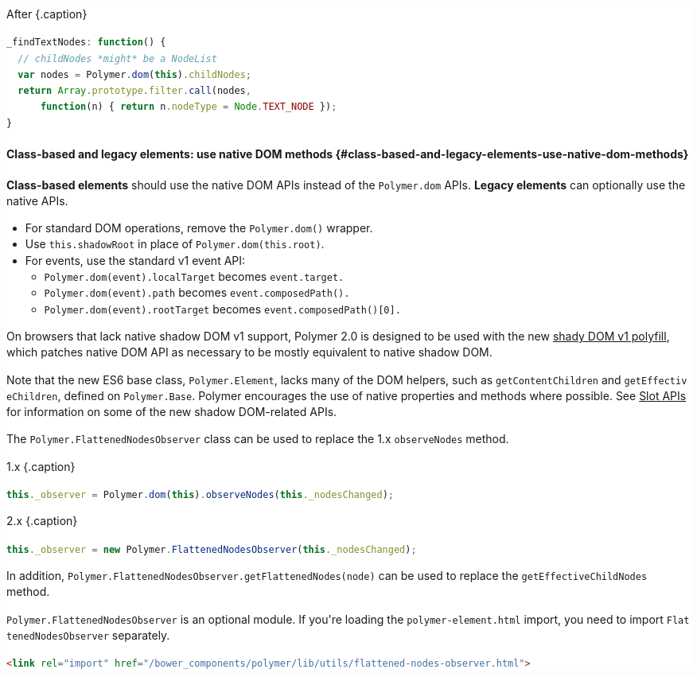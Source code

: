 After {.caption}

```js
_findTextNodes: function() {
  // childNodes *might* be a NodeList
  var nodes = Polymer.dom(this).childNodes;
  return Array.prototype.filter.call(nodes,
      function(n) { return n.nodeType = Node.TEXT_NODE });
}
```

#### Class-based and legacy elements: use native DOM methods {#class-based-and-legacy-elements-use-native-dom-methods}

**Class-based elements** should use the native DOM APIs instead of the `Polymer.dom` APIs.
**Legacy elements** can optionally use the native APIs.


*   For standard DOM operations, remove the `Polymer.dom()` wrapper.
*   Use `this.shadowRoot` in place of `Polymer.dom(this.root)`.
*   For events, use the standard v1 event API:
    *   `Polymer.dom(event).localTarget` becomes `event.target.`
    *   `Polymer.dom(event).path` becomes `event.composedPath().`
    *   `Polymer.dom(event).rootTarget` becomes `event.composedPath()[0].`

On browsers that lack native shadow DOM v1 support, Polymer 2.0 is designed to be used with the new
[shady DOM v1 polyfill](https://github.com/webcomponents/shadydom), which patches native DOM API as
necessary to be mostly equivalent to native shadow DOM.

Note that the new ES6 base class, `Polymer.Element`, lacks many of the DOM helpers, such as
`getContentChildren` and `getEffectiveChildren`, defined on `Polymer.Base`. Polymer encourages the
use of native properties and methods where possible. See [Slot APIs](#slot-apis) for information on
some of the new shadow DOM-related APIs.

The `Polymer.FlattenedNodesObserver` class can be used to replace the 1.x `observeNodes` method.

1.x {.caption}

```js
this._observer = Polymer.dom(this).observeNodes(this._nodesChanged);
```

2.x {.caption}

```js
this._observer = new Polymer.FlattenedNodesObserver(this._nodesChanged);
```

In addition, `Polymer.FlattenedNodesObserver.getFlattenedNodes(node)` can be used to replace the
`getEffectiveChildNodes` method.

`Polymer.FlattenedNodesObserver` is an optional module. If you're loading the `polymer-element.html`
import, you need to import `FlattenedNodesObserver` separately.

```html
<link rel="import" href="/bower_components/polymer/lib/utils/flattened-nodes-observer.html">
```
